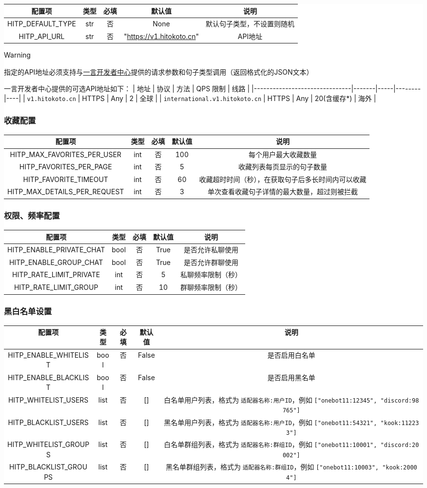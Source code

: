 | 配置项 | 类型 | 必填 | 默认值 | 说明 |
|:-----:|:----:|:---:|:-----:|:----:|
| HITP_DEFAULT_TYPE | str | 否 | None | 默认句子类型，不设置则随机 | 
| HITP_API_URL | str | 否 | "https://v1.hitokoto.cn" | API地址 |
> [!WARNING]
> 指定的API地址必须支持与[一言开发者中心](https://developer.hitokoto.cn/sentence/#%E8%AF%B7%E6%B1%82%E5%8F%82%E6%95%B0)提供的请求参数和句子类型调用（返回格式化的JSON文本）
>
> 一言开发者中心提供的可选API地址如下：
> | 地址                            | 协议    | 方法  | QPS 限制 | 线路 |
> |-------------------------------|-------|-----|--------|----|
> | `v1.hitokoto.cn`              | HTTPS | Any | 2     | 全球 |
> | `international.v1.hitokoto.cn` | HTTPS | Any | 20(含缓存*)     | 海外 |


### 收藏配置

| 配置项 | 类型 | 必填 | 默认值 | 说明 |
|:-----:|:----:|:---:|:-----:|:----:|
| HITP_MAX_FAVORITES_PER_USER | int | 否 | 100 | 每个用户最大收藏数量 |
| HITP_FAVORITES_PER_PAGE | int | 否 | 5 | 收藏列表每页显示的句子数量 |
| HITP_FAVORITE_TIMEOUT | int | 否 | 60 | 收藏超时时间（秒），在获取句子后多长时间内可以收藏 |
| HITP_MAX_DETAILS_PER_REQUEST | int | 否 | 3 | 单次查看收藏句子详情的最大数量，超过则被拦截 |


### 权限、频率配置

| 配置项 | 类型 | 必填 | 默认值 | 说明 |
|:-----:|:----:|:---:|:-----:|:----:|
| HITP_ENABLE_PRIVATE_CHAT | bool | 否 | True | 是否允许私聊使用 |
| HITP_ENABLE_GROUP_CHAT | bool | 否 | True | 是否允许群聊使用 |
| HITP_RATE_LIMIT_PRIVATE | int | 否 | 5 | 私聊频率限制（秒） |
| HITP_RATE_LIMIT_GROUP | int | 否 | 10 | 群聊频率限制（秒） |


### 黑白名单设置

| 配置项 | 类型 | 必填 | 默认值 | 说明 |
|:-----:|:----:|:---:|:-----:|:----:|
| HITP_ENABLE_WHITELIST | bool | 否 | False | 是否启用白名单 |
| HITP_ENABLE_BLACKLIST | bool | 否 | False | 是否启用黑名单 |
| HITP_WHITELIST_USERS | list | 否 | [] | 白名单用户列表，格式为 `适配器名称:用户ID`，例如 `["onebot11:12345", "discord:98765"]` |
| HITP_BLACKLIST_USERS | list | 否 | [] | 黑名单用户列表，格式为 `适配器名称:用户ID`，例如 `["onebot11:54321", "kook:112233"]` |
| HITP_WHITELIST_GROUPS | list | 否 | [] | 白名单群组列表，格式为 `适配器名称:群组ID`，例如 `["onebot11:10001", "discord:20002"]` |
| HITP_BLACKLIST_GROUPS | list | 否 | [] | 黑名单群组列表，格式为 `适配器名称:群组ID`，例如 `["onebot11:10003", "kook:20004"]` |
